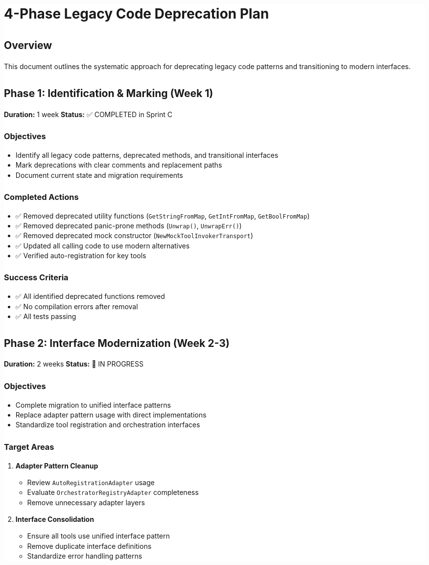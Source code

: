 # 4-Phase Legacy Code Deprecation Plan

## Overview
This document outlines the systematic approach for deprecating legacy code patterns and transitioning to modern interfaces.

## Phase 1: Identification & Marking (Week 1)
**Duration:** 1 week
**Status:** ✅ COMPLETED in Sprint C

### Objectives
- Identify all legacy code patterns, deprecated methods, and transitional interfaces
- Mark deprecations with clear comments and replacement paths
- Document current state and migration requirements

### Completed Actions
- ✅ Removed deprecated utility functions (`GetStringFromMap`, `GetIntFromMap`, `GetBoolFromMap`)
- ✅ Removed deprecated panic-prone methods (`Unwrap()`, `UnwrapErr()`)
- ✅ Removed deprecated mock constructor (`NewMockToolInvokerTransport`)
- ✅ Updated all calling code to use modern alternatives
- ✅ Verified auto-registration for key tools

### Success Criteria
- ✅ All identified deprecated functions removed
- ✅ No compilation errors after removal
- ✅ All tests passing

## Phase 2: Interface Modernization (Week 2-3)
**Duration:** 2 weeks
**Status:** 🔄 IN PROGRESS

### Objectives
- Complete migration to unified interface patterns
- Replace adapter pattern usage with direct implementations
- Standardize tool registration and orchestration interfaces

### Target Areas
1. **Adapter Pattern Cleanup**
   - Review `AutoRegistrationAdapter` usage
   - Evaluate `OrchestratorRegistryAdapter` completeness
   - Remove unnecessary adapter layers

2. **Interface Consolidation**
   - Ensure all tools use unified interface pattern
   - Remove duplicate interface definitions
   - Standardize error handling patterns
